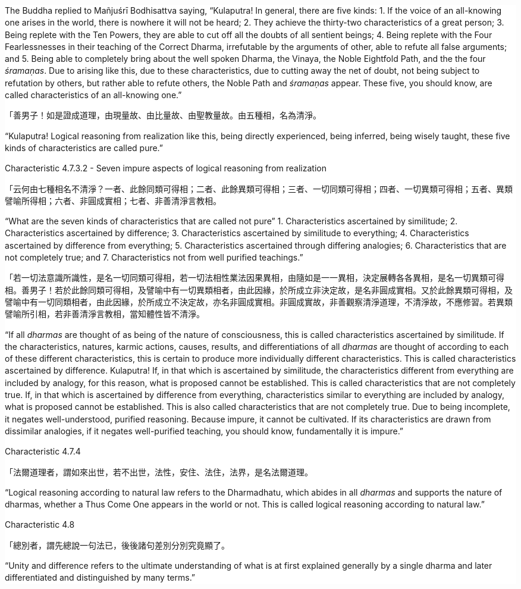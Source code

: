 The Buddha replied to Mañjuśrī Bodhisattva saying, “Kulaputra! In general, there are five kinds: 1. If the voice of an all-knowing one arises in the world, there is nowhere it will not be heard; 2. They achieve the thirty-two characteristics of a great person; 3. Being replete with the Ten Powers, they are able to cut off all the doubts of all sentient beings; 4. Being replete with the Four Fearlessnesses in their teaching of the Correct Dharma, irrefutable by the arguments of other, able to refute all false arguments; and 5. Being able to completely bring about the well spoken Dharma, the Vinaya, the Noble Eightfold Path, and the the four *śramaṇas*. Due to arising like this, due to these characteristics, due to cutting away the net of doubt, not being subject to refutation by others, but rather able to refute others, the Noble Path and *śramaṇas* appear. These five, you should know, are called characteristics of an all-knowing one.”

「善男子！如是證成道理，由現量故、由比量故、由聖教量故。由五種相，名為清淨。

“Kulaputra! Logical reasoning from realization like this, being directly experienced, being inferred, being wisely taught, these five kinds of characteristics are called pure.”

Characteristic 4.7.3.2 - Seven impure aspects of logical reasoning from realization

「云何由七種相名不清淨？一者、此餘同類可得相；二者、此餘異類可得相；三者、一切同類可得相；四者、一切異類可得相；五者、異類譬喻所得相；六者、非圓成實相；七者、非善清淨言教相。

“What are the seven kinds of characteristics that are called not pure” 1. Characteristics ascertained by similitude; 2. Characteristics ascertained by difference; 3. Characteristics ascertained by similitude to everything; 4. Characteristics ascertained by difference from everything; 5. Characteristics ascertained through differing analogies; 6. Characteristics that are not completely true; and 7. Characteristics not from well purified teachings.”

「若一切法意識所識性，是名一切同類可得相，若一切法相性業法因果異相，由隨如是一一異相，決定展轉各各異相，是名一切異類可得相。善男子！若於此餘同類可得相，及譬喻中有一切異類相者，由此因緣，於所成立非決定故，是名非圓成實相。又於此餘異類可得相，及譬喻中有一切同類相者，由此因緣，於所成立不決定故，亦名非圓成實相。非圓成實故，非善觀察清淨道理，不清淨故，不應修習。若異類譬喻所引相，若非善清淨言教相，當知體性皆不清淨。

“If all *dharmas* are thought of as being of the nature of consciousness, this is called characteristics ascertained by similitude. If the characteristics, natures, karmic actions, causes, results, and differentiations of all *dharmas* are thought of according to each of these different characteristics, this is certain to produce more individually different characteristics. This is called characteristics ascertained by difference. Kulaputra! If, in that which is ascertained by similitude, the characteristics different from everything are included by analogy, for this reason, what is proposed cannot be established. This is called characteristics that are not completely true. If, in that which is ascertained by difference from everything, characteristics similar to everything are included by analogy, what is proposed cannot be established. This is also called characteristics that are not completely true. Due to being incomplete, it negates well-understood, purified reasoning. Because impure, it cannot be cultivated. If its characteristics are drawn from dissimilar analogies, if it negates well-purified teaching, you should know, fundamentally it is impure.”

Characteristic 4.7.4

「法爾道理者，謂如來出世，若不出世，法性，安住、法住，法界，是名法爾道理。

“Logical reasoning according to natural law refers to the Dharmadhatu, which abides in all *dharmas* and supports the nature of dharmas, whether a Thus Come One appears in the world or not. This is called logical reasoning according to natural law.”

Characteristic 4.8

「總別者，謂先總說一句法已，後後諸句差別分別究竟顯了。

“Unity and difference refers to the ultimate understanding of what is at first explained generally by a single dharma and later differentiated and distinguished by many terms.”
